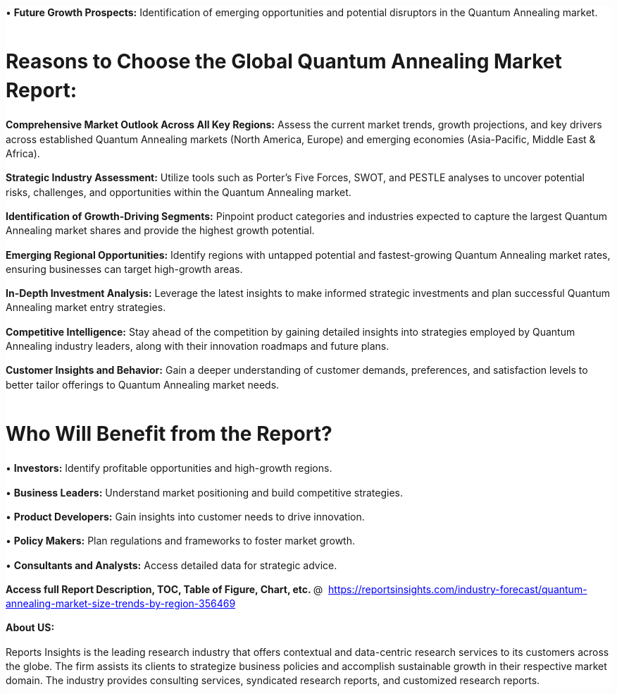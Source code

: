 • <strong>Future Growth Prospects:</strong> Identification of emerging opportunities and potential disruptors in the Quantum Annealing market.

# <strong>Reasons to Choose the Global Quantum Annealing Market Report:</strong>

<strong>Comprehensive Market Outlook Across All Key Regions:</strong>
Assess the current market trends, growth projections, and key drivers across established Quantum Annealing markets (North America, Europe) and emerging economies (Asia-Pacific, Middle East & Africa).

<strong>Strategic Industry Assessment:</strong>
Utilize tools such as Porter’s Five Forces, SWOT, and PESTLE analyses to uncover potential risks, challenges, and opportunities within the Quantum Annealing market.

<strong>Identification of Growth-Driving Segments:</strong>
Pinpoint product categories and industries expected to capture the largest Quantum Annealing market shares and provide the highest growth potential.

<strong>Emerging Regional Opportunities:</strong>
Identify regions with untapped potential and fastest-growing Quantum Annealing market rates, ensuring businesses can target high-growth areas.

<strong>In-Depth Investment Analysis:</strong>
Leverage the latest insights to make informed strategic investments and plan successful Quantum Annealing market entry strategies.

<strong>Competitive Intelligence:</strong>
Stay ahead of the competition by gaining detailed insights into strategies employed by Quantum Annealing industry leaders, along with their innovation roadmaps and future plans.

<strong>Customer Insights and Behavior:</strong>
Gain a deeper understanding of customer demands, preferences, and satisfaction levels to better tailor offerings to Quantum Annealing market needs.

# <strong>Who Will Benefit from the Report?</strong>

• <strong>Investors:</strong> Identify profitable opportunities and high-growth regions.

• <strong>Business Leaders:</strong> Understand market positioning and build competitive strategies.

• <strong>Product Developers:</strong> Gain insights into customer needs to drive innovation.

• <strong>Policy Makers:</strong> Plan regulations and frameworks to foster market growth.

• <strong>Consultants and Analysts:</strong> Access detailed data for strategic advice.
</ul>
<strong>Access full Report Description, TOC, Table of Figure, Chart, etc. </strong>@  <a href=https://reportsinsights.com/industry-forecast/quantum-annealing-market-size-trends-by-region-356469 style=color:#0000ff;>https://reportsinsights.com/industry-forecast/quantum-annealing-market-size-trends-by-region-356469</a></font>

<strong><strong>About US</strong>:</strong>

Reports Insights is the leading research industry that offers contextual and data-centric research services to its customers across the globe. The firm assists its clients to strategize business policies and accomplish sustainable growth in their respective market domain. The industry provides consulting services, syndicated research reports, and customized research reports.

